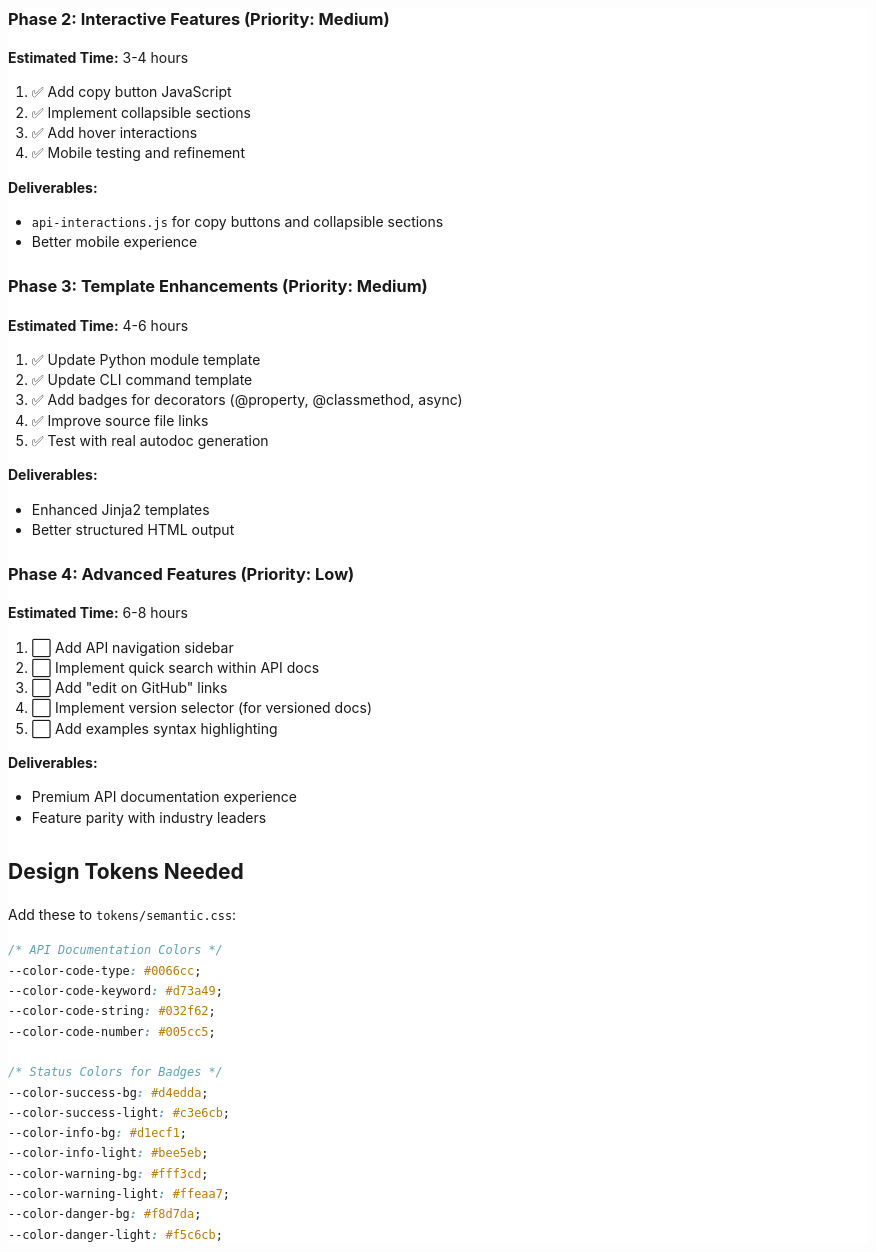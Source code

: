 ### Phase 2: Interactive Features (Priority: Medium)
**Estimated Time:** 3-4 hours

1. ✅ Add copy button JavaScript
2. ✅ Implement collapsible sections
3. ✅ Add hover interactions
4. ✅ Mobile testing and refinement

**Deliverables:**
- `api-interactions.js` for copy buttons and collapsible sections
- Better mobile experience

### Phase 3: Template Enhancements (Priority: Medium)
**Estimated Time:** 4-6 hours

1. ✅ Update Python module template
2. ✅ Update CLI command template
3. ✅ Add badges for decorators (@property, @classmethod, async)
4. ✅ Improve source file links
5. ✅ Test with real autodoc generation

**Deliverables:**
- Enhanced Jinja2 templates
- Better structured HTML output

### Phase 4: Advanced Features (Priority: Low)
**Estimated Time:** 6-8 hours

1. ⬜ Add API navigation sidebar
2. ⬜ Implement quick search within API docs
3. ⬜ Add "edit on GitHub" links
4. ⬜ Implement version selector (for versioned docs)
5. ⬜ Add examples syntax highlighting

**Deliverables:**
- Premium API documentation experience
- Feature parity with industry leaders

## Design Tokens Needed

Add these to `tokens/semantic.css`:

```css
/* API Documentation Colors */
--color-code-type: #0066cc;
--color-code-keyword: #d73a49;
--color-code-string: #032f62;
--color-code-number: #005cc5;

/* Status Colors for Badges */
--color-success-bg: #d4edda;
--color-success-light: #c3e6cb;
--color-info-bg: #d1ecf1;
--color-info-light: #bee5eb;
--color-warning-bg: #fff3cd;
--color-warning-light: #ffeaa7;
--color-danger-bg: #f8d7da;
--color-danger-light: #f5c6cb;
```
